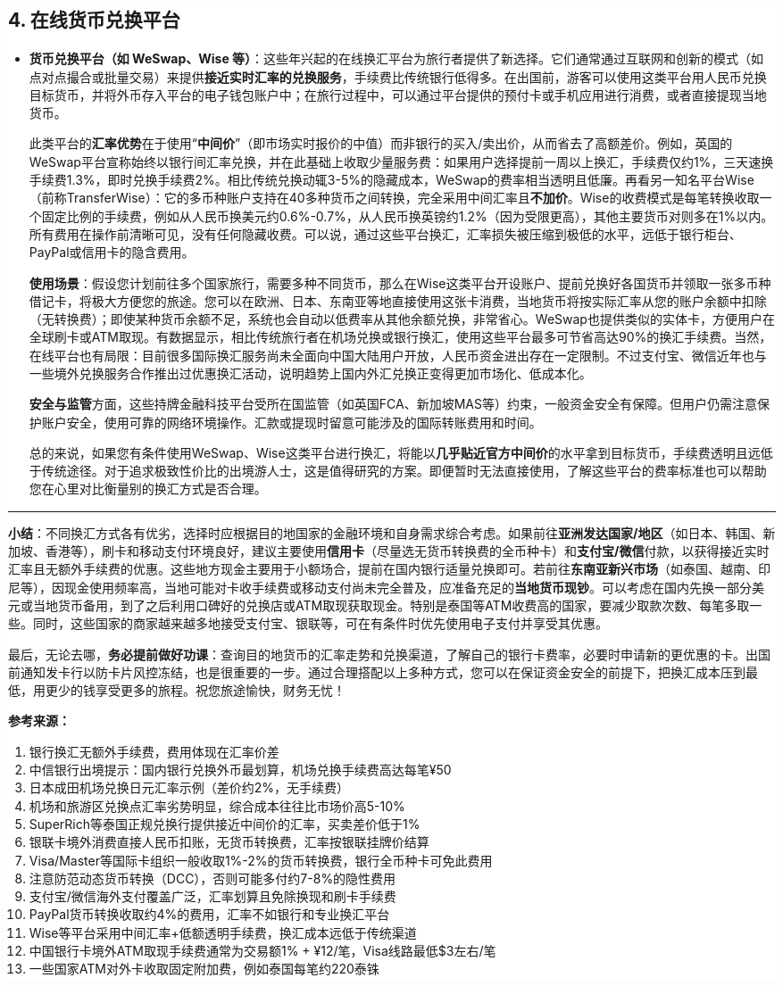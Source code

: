 ## 4. 在线货币兑换平台

* **货币兑换平台（如 WeSwap、Wise 等）**：这些年兴起的在线换汇平台为旅行者提供了新选择。它们通常通过互联网和创新的模式（如点对点撮合或批量交易）来提供**接近实时汇率的兑换服务**，手续费比传统银行低得多。在出国前，游客可以使用这类平台用人民币兑换目标货币，并将外币存入平台的电子钱包账户中；在旅行过程中，可以通过平台提供的预付卡或手机应用进行消费，或者直接提现当地货币。

  此类平台的**汇率优势**在于使用“**中间价**”（即市场实时报价的中值）而非银行的买入/卖出价，从而省去了高额差价。例如，英国的WeSwap平台宣称始终以银行间汇率兑换，并在此基础上收取少量服务费：如果用户选择提前一周以上换汇，手续费仅约1%，三天速换手续费1.3%，即时兑换手续费2%。相比传统兑换动辄3-5%的隐藏成本，WeSwap的费率相当透明且低廉。再看另一知名平台Wise（前称TransferWise）：它的多币种账户支持在40多种货币之间转换，完全采用中间汇率且**不加价**。Wise的收费模式是每笔转换收取一个固定比例的手续费，例如从人民币换美元约0.6%-0.7%，从人民币换英镑约1.2%（因为受限更高），其他主要货币对则多在1%以内。所有费用在操作前清晰可见，没有任何隐藏收费。可以说，通过这些平台换汇，汇率损失被压缩到极低的水平，远低于银行柜台、PayPal或信用卡的隐含费用。

  **使用场景**：假设您计划前往多个国家旅行，需要多种不同货币，那么在Wise这类平台开设账户、提前兑换好各国货币并领取一张多币种借记卡，将极大方便您的旅途。您可以在欧洲、日本、东南亚等地直接使用这张卡消费，当地货币将按实际汇率从您的账户余额中扣除（无转换费）；即使某种货币余额不足，系统也会自动以低费率从其他余额兑换，非常省心。WeSwap也提供类似的实体卡，方便用户在全球刷卡或ATM取现。有数据显示，相比传统旅行者在机场兑换或银行换汇，使用这些平台最多可节省高达90%的换汇手续费。当然，在线平台也有局限：目前很多国际换汇服务尚未全面向中国大陆用户开放，人民币资金进出存在一定限制。不过支付宝、微信近年也与一些境外兑换服务合作推出过优惠换汇活动，说明趋势上国内外汇兑换正变得更加市场化、低成本化。

  **安全与监管**方面，这些持牌金融科技平台受所在国监管（如英国FCA、新加坡MAS等）约束，一般资金安全有保障。但用户仍需注意保护账户安全，使用可靠的网络环境操作。汇款或提现时留意可能涉及的国际转账费用和时间。

  总的来说，如果您有条件使用WeSwap、Wise这类平台进行换汇，将能以**几乎贴近官方中间价**的水平拿到目标货币，手续费透明且远低于传统途径。对于追求极致性价比的出境游人士，这是值得研究的方案。即便暂时无法直接使用，了解这些平台的费率标准也可以帮助您在心里对比衡量别的换汇方式是否合理。

---

**小结**：不同换汇方式各有优劣，选择时应根据目的地国家的金融环境和自身需求综合考虑。如果前往**亚洲发达国家/地区**（如日本、韩国、新加坡、香港等），刷卡和移动支付环境良好，建议主要使用**信用卡**（尽量选无货币转换费的全币种卡）和**支付宝/微信**付款，以获得接近实时汇率且无额外手续费的优惠。这些地方现金主要用于小额场合，提前在国内银行适量兑换即可。若前往**东南亚新兴市场**（如泰国、越南、印尼等），因现金使用频率高，当地可能对卡收手续费或移动支付尚未完全普及，应准备充足的**当地货币现钞**。可以考虑在国内先换一部分美元或当地货币备用，到了之后利用口碑好的兑换店或ATM取现获取现金。特别是泰国等ATM收费高的国家，要减少取款次数、每笔多取一些。同时，这些国家的商家越来越多地接受支付宝、银联等，可在有条件时优先使用电子支付并享受其优惠。

最后，无论去哪，**务必提前做好功课**：查询目的地货币的汇率走势和兑换渠道，了解自己的银行卡费率，必要时申请新的更优惠的卡。出国前通知发卡行以防卡片风控冻结，也是很重要的一步。通过合理搭配以上多种方式，您可以在保证资金安全的前提下，把换汇成本压到最低，用更少的钱享受更多的旅程。祝您旅途愉快，财务无忧！

**参考来源：**

1. 银行换汇无额外手续费，费用体现在汇率价差
2. 中信银行出境提示：国内银行兑换外币最划算，机场兑换手续费高达每笔¥50
3. 日本成田机场兑换日元汇率示例（差价约2%，无手续费）
4. 机场和旅游区兑换点汇率劣势明显，综合成本往往比市场价高5-10%
5. SuperRich等泰国正规兑换行提供接近中间价的汇率，买卖差价低于1%
6. 银联卡境外消费直接人民币扣账，无货币转换费，汇率按银联挂牌价结算
7. Visa/Master等国际卡组织一般收取1%-2%的货币转换费，银行全币种卡可免此费用
8. 注意防范动态货币转换（DCC），否则可能多付约7-8%的隐性费用
9. 支付宝/微信海外支付覆盖广泛，汇率划算且免除换现和刷卡手续费
10. PayPal货币转换收取约4%的费用，汇率不如银行和专业换汇平台
11. Wise等平台采用中间汇率+低额透明手续费，换汇成本远低于传统渠道
12. 中国银行卡境外ATM取现手续费通常为交易额1% + ¥12/笔，Visa线路最低\$3左右/笔
13. 一些国家ATM对外卡收取固定附加费，例如泰国每笔约220泰铢

